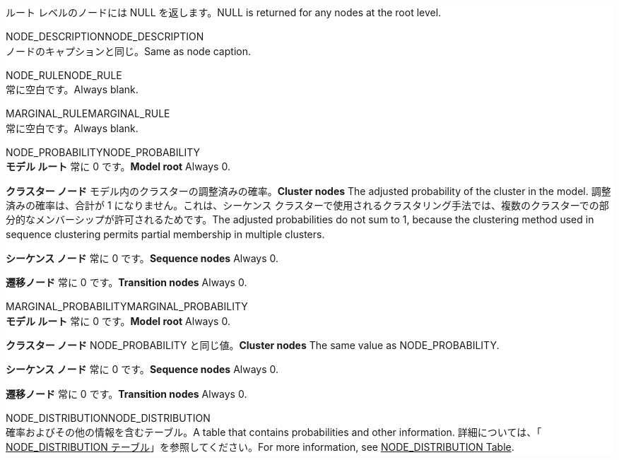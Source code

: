  <span data-ttu-id="622a1-152">ルート レベルのノードには NULL を返します。</span><span class="sxs-lookup"><span data-stu-id="622a1-152">NULL is returned for any nodes at the root level.</span></span>  
  
 <span data-ttu-id="622a1-153">NODE_DESCRIPTION</span><span class="sxs-lookup"><span data-stu-id="622a1-153">NODE_DESCRIPTION</span></span>  
 <span data-ttu-id="622a1-154">ノードのキャプションと同じ。</span><span class="sxs-lookup"><span data-stu-id="622a1-154">Same as node caption.</span></span>  
  
 <span data-ttu-id="622a1-155">NODE_RULE</span><span class="sxs-lookup"><span data-stu-id="622a1-155">NODE_RULE</span></span>  
 <span data-ttu-id="622a1-156">常に空白です。</span><span class="sxs-lookup"><span data-stu-id="622a1-156">Always blank.</span></span>  
  
 <span data-ttu-id="622a1-157">MARGINAL_RULE</span><span class="sxs-lookup"><span data-stu-id="622a1-157">MARGINAL_RULE</span></span>  
 <span data-ttu-id="622a1-158">常に空白です。</span><span class="sxs-lookup"><span data-stu-id="622a1-158">Always blank.</span></span>  
  
 <span data-ttu-id="622a1-159">NODE_PROBABILITY</span><span class="sxs-lookup"><span data-stu-id="622a1-159">NODE_PROBABILITY</span></span>  
 <span data-ttu-id="622a1-160">**モデル ルート** 常に 0 です。</span><span class="sxs-lookup"><span data-stu-id="622a1-160">**Model root** Always 0.</span></span>  
  
 <span data-ttu-id="622a1-161">**クラスター ノード** モデル内のクラスターの調整済みの確率。</span><span class="sxs-lookup"><span data-stu-id="622a1-161">**Cluster nodes** The adjusted probability of the cluster in the model.</span></span> <span data-ttu-id="622a1-162">調整済みの確率は、合計が 1 になりません。これは、シーケンス クラスターで使用されるクラスタリング手法では、複数のクラスターでの部分的なメンバーシップが許可されるためです。</span><span class="sxs-lookup"><span data-stu-id="622a1-162">The adjusted probabilities do not sum to 1, because the clustering method used in sequence clustering permits partial membership in multiple clusters.</span></span>  
  
 <span data-ttu-id="622a1-163">**シーケンス ノード** 常に 0 です。</span><span class="sxs-lookup"><span data-stu-id="622a1-163">**Sequence nodes** Always 0.</span></span>  
  
 <span data-ttu-id="622a1-164">**遷移ノード** 常に 0 です。</span><span class="sxs-lookup"><span data-stu-id="622a1-164">**Transition nodes** Always 0.</span></span>  
  
 <span data-ttu-id="622a1-165">MARGINAL_PROBABILITY</span><span class="sxs-lookup"><span data-stu-id="622a1-165">MARGINAL_PROBABILITY</span></span>  
 <span data-ttu-id="622a1-166">**モデル ルート** 常に 0 です。</span><span class="sxs-lookup"><span data-stu-id="622a1-166">**Model root** Always 0.</span></span>  
  
 <span data-ttu-id="622a1-167">**クラスター ノード** NODE_PROBABILITY と同じ値。</span><span class="sxs-lookup"><span data-stu-id="622a1-167">**Cluster nodes** The same value as NODE_PROBABILITY.</span></span>  
  
 <span data-ttu-id="622a1-168">**シーケンス ノード** 常に 0 です。</span><span class="sxs-lookup"><span data-stu-id="622a1-168">**Sequence nodes** Always 0.</span></span>  
  
 <span data-ttu-id="622a1-169">**遷移ノード** 常に 0 です。</span><span class="sxs-lookup"><span data-stu-id="622a1-169">**Transition nodes** Always 0.</span></span>  
  
 <span data-ttu-id="622a1-170">NODE_DISTRIBUTION</span><span class="sxs-lookup"><span data-stu-id="622a1-170">NODE_DISTRIBUTION</span></span>  
 <span data-ttu-id="622a1-171">確率およびその他の情報を含むテーブル。</span><span class="sxs-lookup"><span data-stu-id="622a1-171">A table that contains probabilities and other information.</span></span> <span data-ttu-id="622a1-172">詳細については、「 [NODE_DISTRIBUTION テーブル](#bkmk_NODEDIST)」を参照してください。</span><span class="sxs-lookup"><span data-stu-id="622a1-172">For more information, see [NODE_DISTRIBUTION Table](#bkmk_NODEDIST).</span></span>  
  